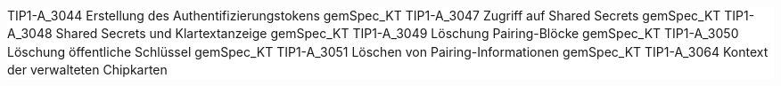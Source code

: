 </td></tr><tr><td>
TIP1-A_3044

</td><td>
Erstellung des Authentifizierungstokens

</td><td>
gemSpec_KT

</td></tr><tr><td>
TIP1-A_3047

</td><td>
Zugriff auf Shared Secrets

</td><td>
gemSpec_KT

</td></tr><tr><td>
TIP1-A_3048

</td><td>
Shared Secrets und Klartextanzeige

</td><td>
gemSpec_KT

</td></tr><tr><td>
TIP1-A_3049

</td><td>
Löschung Pairing-Blöcke

</td><td>
gemSpec_KT

</td></tr><tr><td>
TIP1-A_3050

</td><td>
Löschung öffentliche Schlüssel

</td><td>
gemSpec_KT

</td></tr><tr><td>
TIP1-A_3051

</td><td>
Löschen von Pairing-Informationen

</td><td>
gemSpec_KT

</td></tr><tr><td>
TIP1-A_3064

</td><td>
Kontext der verwalteten Chipkarten
